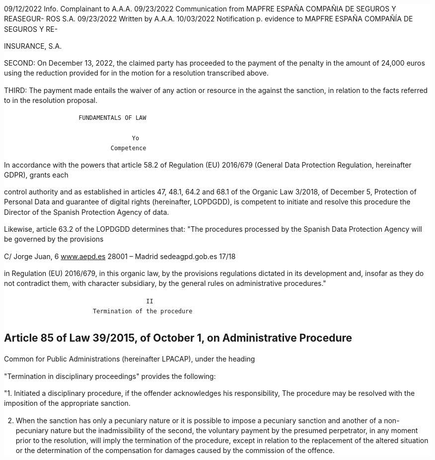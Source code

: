 09/12/2022 Info. Complainant to A.A.A.
09/23/2022 Communication from MAPFRE ESPAÑA COMPAÑIA DE SEGUROS Y REASEGUR-
ROS S.A.
09/23/2022 Written by A.A.A.
10/03/2022 Notification p. evidence to MAPFRE ESPAÑA COMPAÑÍA DE SEGUROS Y RE-

INSURANCE, S.A.

>>

SECOND: On December 13, 2022, the claimed party has proceeded to the
payment of the penalty in the amount of 24,000 euros using the reduction
provided for in the motion for a resolution transcribed above.

THIRD: The payment made entails the waiver of any action or resource in the
against the sanction, in relation to the facts referred to in the
resolution proposal.

                         FUNDAMENTALS OF LAW

                                        Yo
                                  Competence

In accordance with the powers that article 58.2 of Regulation (EU) 2016/679
(General Data Protection Regulation, hereinafter GDPR), grants each

control authority and as established in articles 47, 48.1, 64.2 and 68.1 of the
Organic Law 3/2018, of December 5, Protection of Personal Data and
guarantee of digital rights (hereinafter, LOPDGDD), is competent to
initiate and resolve this procedure the Director of the Spanish Protection Agency
of data.

Likewise, article 63.2 of the LOPDGDD determines that: "The procedures
processed by the Spanish Data Protection Agency will be governed by the provisions

C/ Jorge Juan, 6 www.aepd.es
28001 – Madrid sedeagpd.gob.es 17/18

in Regulation (EU) 2016/679, in this organic law, by the provisions
regulations dictated in its development and, insofar as they do not contradict them, with character
subsidiary, by the general rules on administrative procedures."

                                            II
                             Termination of the procedure

## Article 85 of Law 39/2015, of October 1, on Administrative Procedure

Common for Public Administrations (hereinafter LPACAP), under the heading

"Termination in disciplinary proceedings" provides the following:

"1. Initiated a disciplinary procedure, if the offender acknowledges his responsibility,
The procedure may be resolved with the imposition of the appropriate sanction.

2. When the sanction has only a pecuniary nature or it is possible to impose a
pecuniary sanction and another of a non-pecuniary nature but the
inadmissibility of the second, the voluntary payment by the presumed perpetrator, in
any moment prior to the resolution, will imply the termination of the procedure,
except in relation to the replacement of the altered situation or the determination of the
compensation for damages caused by the commission of the offence.
